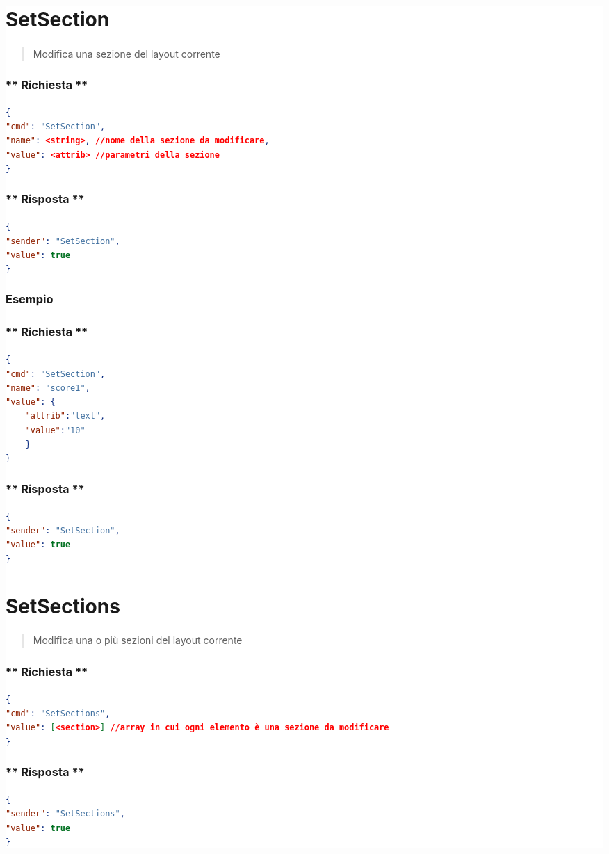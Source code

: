 # SetSection
> Modifica una sezione del layout corrente

### ** Richiesta **
```json
{
"cmd": "SetSection",
"name": <string>, //nome della sezione da modificare,
"value": <attrib> //parametri della sezione
}
```
### ** Risposta **
```json
{
"sender": "SetSection",
"value": true
}
```


### Esempio


### ** Richiesta **
```json
{
"cmd": "SetSection",
"name": "score1",
"value": {
    "attrib":"text",
    "value":"10"
    }
}
```
### ** Risposta **
```json
{
"sender": "SetSection",
"value": true
}
```


# SetSections
> Modifica una o più sezioni del layout corrente

### ** Richiesta **
```json
{
"cmd": "SetSections",
"value": [<section>] //array in cui ogni elemento è una sezione da modificare
}
```
### ** Risposta **
```json
{
"sender": "SetSections",
"value": true
}
```
